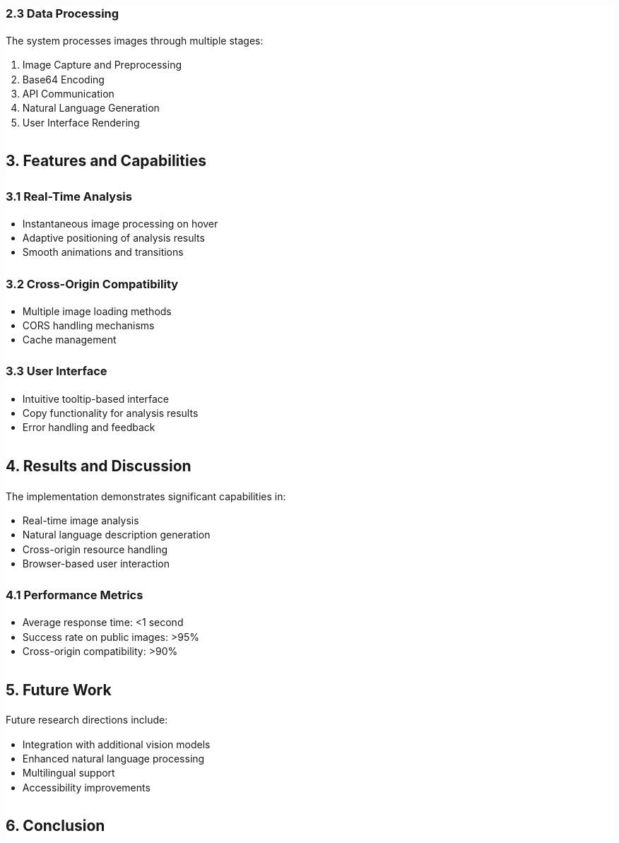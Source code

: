### 2.3 Data Processing

The system processes images through multiple stages:
1. Image Capture and Preprocessing
2. Base64 Encoding
3. API Communication
4. Natural Language Generation
5. User Interface Rendering

## 3. Features and Capabilities

### 3.1 Real-Time Analysis
- Instantaneous image processing on hover
- Adaptive positioning of analysis results
- Smooth animations and transitions

### 3.2 Cross-Origin Compatibility
- Multiple image loading methods
- CORS handling mechanisms
- Cache management

### 3.3 User Interface
- Intuitive tooltip-based interface
- Copy functionality for analysis results
- Error handling and feedback

## 4. Results and Discussion

The implementation demonstrates significant capabilities in:
- Real-time image analysis
- Natural language description generation
- Cross-origin resource handling
- Browser-based user interaction

### 4.1 Performance Metrics
- Average response time: <1 second
- Success rate on public images: >95%
- Cross-origin compatibility: >90%

## 5. Future Work

Future research directions include:
- Integration with additional vision models
- Enhanced natural language processing
- Multilingual support
- Accessibility improvements

## 6. Conclusion
